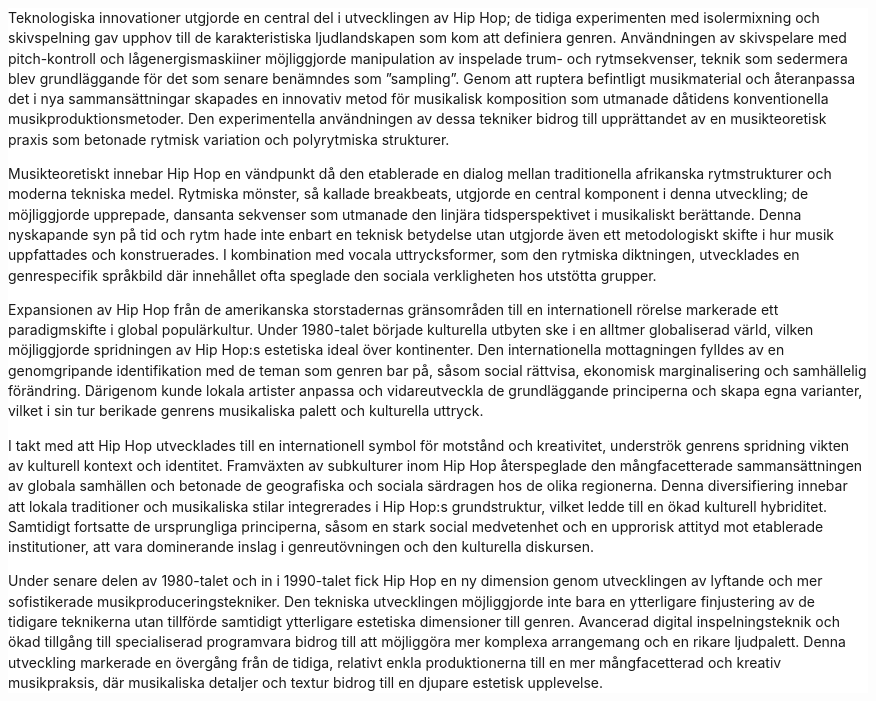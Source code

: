 Teknologiska innovationer utgjorde en central del i utvecklingen av Hip Hop; de tidiga experimenten
med isolermixning och skivspelning gav upphov till de karakteristiska ljudlandskapen som kom att
definiera genren. Användningen av skivspelare med pitch-kontroll och lågenergismaskiiner
möjliggjorde manipulation av inspelade trum- och rytmsekvenser, teknik som sedermera blev
grundläggande för det som senare benämndes som ”sampling”. Genom att ruptera befintligt
musikmaterial och återanpassa det i nya sammansättningar skapades en innovativ metod för musikalisk
komposition som utmanade dåtidens konventionella musikproduktionsmetoder. Den experimentella
användningen av dessa tekniker bidrog till upprättandet av en musikteoretisk praxis som betonade
rytmisk variation och polyrytmiska strukturer.

Musikteoretiskt innebar Hip Hop en vändpunkt då den etablerade en dialog mellan traditionella
afrikanska rytmstrukturer och moderna tekniska medel. Rytmiska mönster, så kallade breakbeats,
utgjorde en central komponent i denna utveckling; de möjliggjorde upprepade, dansanta sekvenser som
utmanade den linjära tidsperspektivet i musikaliskt berättande. Denna nyskapande syn på tid och rytm
hade inte enbart en teknisk betydelse utan utgjorde även ett metodologiskt skifte i hur musik
uppfattades och konstruerades. I kombination med vocala uttrycksformer, som den rytmiska diktningen,
utvecklades en genrespecifik språkbild där innehållet ofta speglade den sociala verkligheten hos
utstötta grupper.

Expansionen av Hip Hop från de amerikanska storstadernas gränsområden till en internationell rörelse
markerade ett paradigmskifte i global populärkultur. Under 1980-talet började kulturella utbyten ske
i en alltmer globaliserad värld, vilken möjliggjorde spridningen av Hip Hop:s estetiska ideal över
kontinenter. Den internationella mottagningen fylldes av en genomgripande identifikation med de
teman som genren bar på, såsom social rättvisa, ekonomisk marginalisering och samhällelig
förändring. Därigenom kunde lokala artister anpassa och vidareutveckla de grundläggande principerna
och skapa egna varianter, vilket i sin tur berikade genrens musikaliska palett och kulturella
uttryck.

I takt med att Hip Hop utvecklades till en internationell symbol för motstånd och kreativitet,
underströk genrens spridning vikten av kulturell kontext och identitet. Framväxten av subkulturer
inom Hip Hop återspeglade den mångfacetterade sammansättningen av globala samhällen och betonade de
geografiska och sociala särdragen hos de olika regionerna. Denna diversifiering innebar att lokala
traditioner och musikaliska stilar integrerades i Hip Hop:s grundstruktur, vilket ledde till en ökad
kulturell hybriditet. Samtidigt fortsatte de ursprungliga principerna, såsom en stark social
medvetenhet och en upprorisk attityd mot etablerade institutioner, att vara dominerande inslag i
genreutövningen och den kulturella diskursen.

Under senare delen av 1980-talet och in i 1990-talet fick Hip Hop en ny dimension genom utvecklingen
av lyftande och mer sofistikerade musikproduceringstekniker. Den tekniska utvecklingen möjliggjorde
inte bara en ytterligare finjustering av de tidigare teknikerna utan tillförde samtidigt ytterligare
estetiska dimensioner till genren. Avancerad digital inspelningsteknik och ökad tillgång till
specialiserad programvara bidrog till att möjliggöra mer komplexa arrangemang och en rikare
ljudpalett. Denna utveckling markerade en övergång från de tidiga, relativt enkla produktionerna
till en mer mångfacetterad och kreativ musikpraksis, där musikaliska detaljer och textur bidrog till
en djupare estetisk upplevelse.
